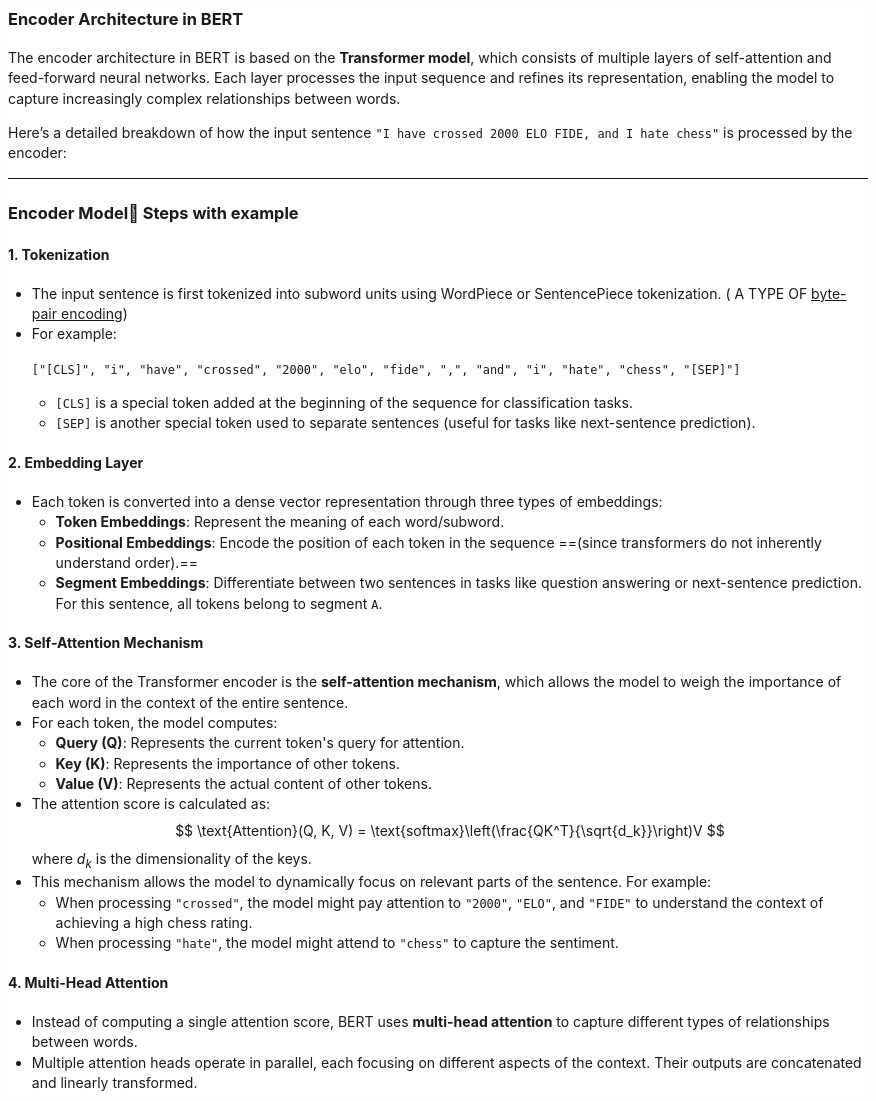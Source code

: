 ### **Encoder Architecture in BERT**
The encoder architecture in BERT is based on the **Transformer model**, which consists of multiple layers of self-attention and feed-forward neural networks. Each layer processes the input sequence and refines its representation, enabling the model to capture increasingly complex relationships between words.

Here’s a detailed breakdown of how the input sentence `"I have crossed 2000 ELO FIDE, and I hate chess"` is processed by the encoder:

---

### **Encoder Model ٍSteps with example**

#### **1. Tokenization**
- The input sentence is first tokenized into subword units using WordPiece or SentencePiece tokenization. ( A TYPE OF [byte-pair encoding](https://huggingface.co/learn/llm-course/en/chapter6/5))
- For example:
  ```
  ["[CLS]", "i", "have", "crossed", "2000", "elo", "fide", ",", "and", "i", "hate", "chess", "[SEP]"]
  ```
  - `[CLS]` is a special token added at the beginning of the sequence for classification tasks.
  - `[SEP]` is another special token used to separate sentences (useful for tasks like next-sentence prediction).

#### **2. Embedding Layer**
- Each token is converted into a dense vector representation through three types of embeddings:
  - **Token Embeddings**: Represent the meaning of each word/subword.
  - **Positional Embeddings**: Encode the position of each token in the sequence ==(since transformers do not inherently understand order).==
  - **Segment Embeddings**: Differentiate between two sentences in tasks like question answering or next-sentence prediction. For this sentence, all tokens belong to segment `A`.

#### **3. Self-Attention Mechanism**
- The core of the Transformer encoder is the **self-attention mechanism**, which allows the model to weigh the importance of each word in the context of the entire sentence.
- For each token, the model computes:
  - **Query (Q)**: Represents the current token's query for attention.
  - **Key (K)**: Represents the importance of other tokens.
  - **Value (V)**: Represents the actual content of other tokens.
- The attention score is calculated as:
  $$
  \text{Attention}(Q, K, V) = \text{softmax}\left(\frac{QK^T}{\sqrt{d_k}}\right)V
  $$
  where $d_k$ is the dimensionality of the keys.
- This mechanism allows the model to dynamically focus on relevant parts of the sentence. For example:
  - When processing `"crossed"`, the model might pay attention to `"2000"`, `"ELO"`, and `"FIDE"` to understand the context of achieving a high chess rating.
  - When processing `"hate"`, the model might attend to `"chess"` to capture the sentiment.

#### **4. Multi-Head Attention**
- Instead of computing a single attention score, BERT uses **multi-head attention** to capture different types of relationships between words.
- Multiple attention heads operate in parallel, each focusing on different aspects of the context. Their outputs are concatenated and linearly transformed.
